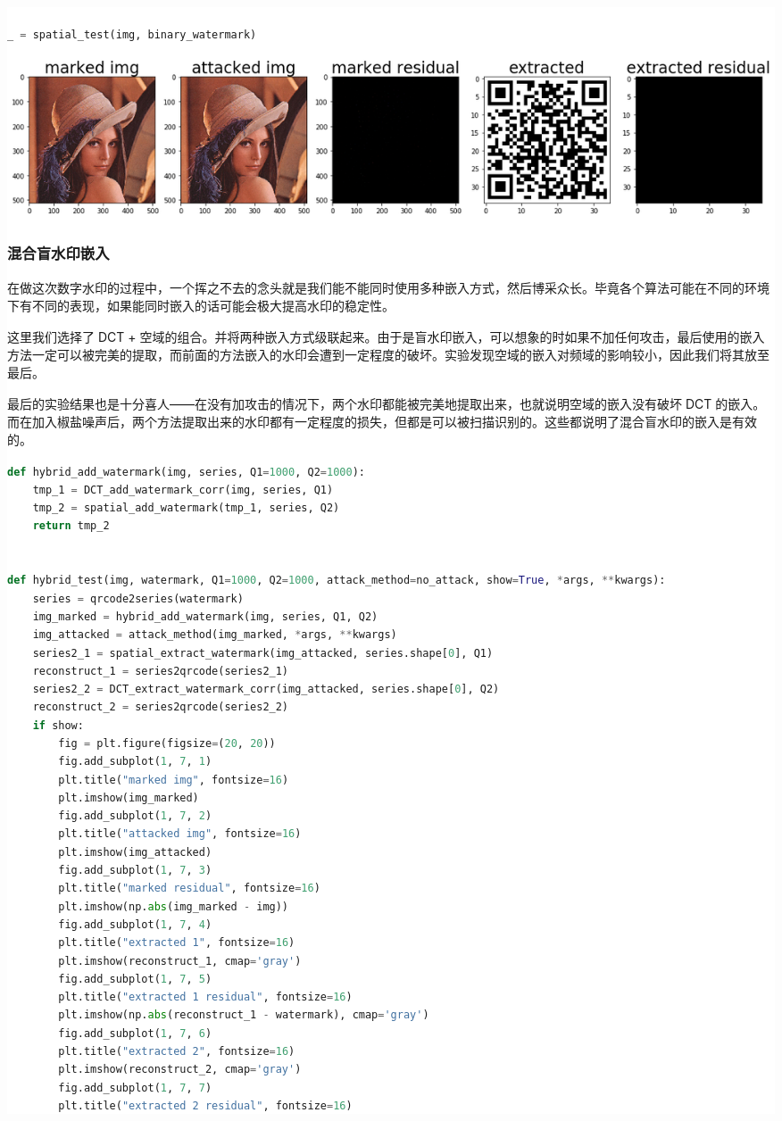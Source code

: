 ```python

_ = spatial_test(img, binary_watermark)
```


![png](Demo/output_24_0.png)


### 混合盲水印嵌入

在做这次数字水印的过程中，一个挥之不去的念头就是我们能不能同时使用多种嵌入方式，然后博采众长。毕竟各个算法可能在不同的环境下有不同的表现，如果能同时嵌入的话可能会极大提高水印的稳定性。

这里我们选择了 DCT + 空域的组合。并将两种嵌入方式级联起来。由于是盲水印嵌入，可以想象的时如果不加任何攻击，最后使用的嵌入方法一定可以被完美的提取，而前面的方法嵌入的水印会遭到一定程度的破坏。实验发现空域的嵌入对频域的影响较小，因此我们将其放至最后。

最后的实验结果也是十分喜人——在没有加攻击的情况下，两个水印都能被完美地提取出来，也就说明空域的嵌入没有破坏 DCT 的嵌入。而在加入椒盐噪声后，两个方法提取出来的水印都有一定程度的损失，但都是可以被扫描识别的。这些都说明了混合盲水印的嵌入是有效的。


```python
def hybrid_add_watermark(img, series, Q1=1000, Q2=1000):
    tmp_1 = DCT_add_watermark_corr(img, series, Q1)
    tmp_2 = spatial_add_watermark(tmp_1, series, Q2)
    return tmp_2


def hybrid_test(img, watermark, Q1=1000, Q2=1000, attack_method=no_attack, show=True, *args, **kwargs):
    series = qrcode2series(watermark)
    img_marked = hybrid_add_watermark(img, series, Q1, Q2)
    img_attacked = attack_method(img_marked, *args, **kwargs)
    series2_1 = spatial_extract_watermark(img_attacked, series.shape[0], Q1)
    reconstruct_1 = series2qrcode(series2_1)
    series2_2 = DCT_extract_watermark_corr(img_attacked, series.shape[0], Q2)
    reconstruct_2 = series2qrcode(series2_2)
    if show:
        fig = plt.figure(figsize=(20, 20))
        fig.add_subplot(1, 7, 1)
        plt.title("marked img", fontsize=16)
        plt.imshow(img_marked)
        fig.add_subplot(1, 7, 2)
        plt.title("attacked img", fontsize=16)
        plt.imshow(img_attacked)
        fig.add_subplot(1, 7, 3)
        plt.title("marked residual", fontsize=16)
        plt.imshow(np.abs(img_marked - img))
        fig.add_subplot(1, 7, 4)
        plt.title("extracted 1", fontsize=16)
        plt.imshow(reconstruct_1, cmap='gray')
        fig.add_subplot(1, 7, 5)
        plt.title("extracted 1 residual", fontsize=16)
        plt.imshow(np.abs(reconstruct_1 - watermark), cmap='gray')
        fig.add_subplot(1, 7, 6)
        plt.title("extracted 2", fontsize=16)
        plt.imshow(reconstruct_2, cmap='gray')
        fig.add_subplot(1, 7, 7)
        plt.title("extracted 2 residual", fontsize=16)
```